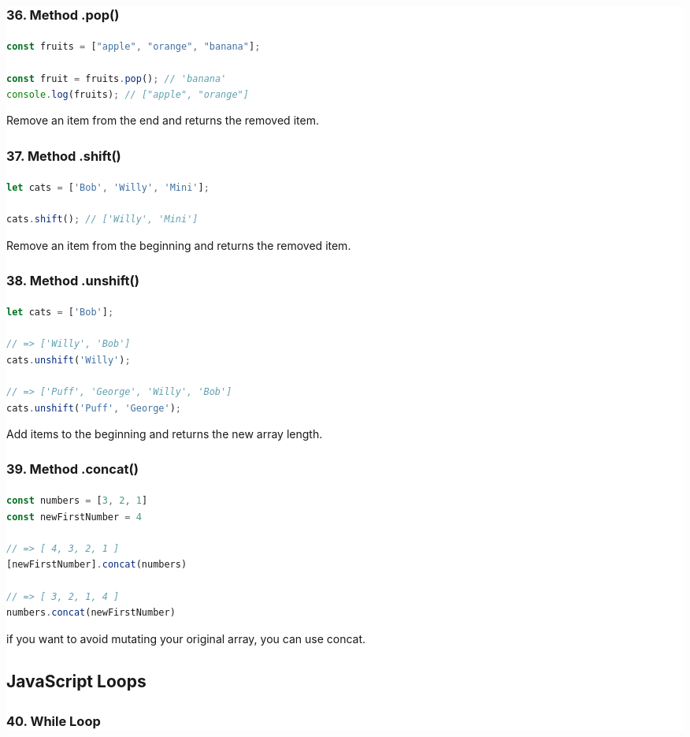 
###  36. <a name='Method.pop'></a>Method .pop()

```javascript
const fruits = ["apple", "orange", "banana"];

const fruit = fruits.pop(); // 'banana'
console.log(fruits); // ["apple", "orange"]
```
Remove an item from the end and returns the removed item.


###  37. <a name='Method.shift'></a>Method .shift()

```javascript
let cats = ['Bob', 'Willy', 'Mini'];

cats.shift(); // ['Willy', 'Mini']
```
Remove an item from the beginning and returns the removed item.


###  38. <a name='Method.unshift'></a>Method .unshift()

```javascript
let cats = ['Bob'];

// => ['Willy', 'Bob']
cats.unshift('Willy');

// => ['Puff', 'George', 'Willy', 'Bob']
cats.unshift('Puff', 'George');
```
Add items to the beginning and returns the new array length.




###  39. <a name='Method.concat'></a>Method .concat()
```javascript
const numbers = [3, 2, 1]
const newFirstNumber = 4
    
// => [ 4, 3, 2, 1 ]
[newFirstNumber].concat(numbers)
    
// => [ 3, 2, 1, 4 ]
numbers.concat(newFirstNumber)
```
if you want to avoid mutating your original array, you can use concat.


JavaScript Loops  
------------


###  40. <a name='WhileLoop'></a>While Loop
